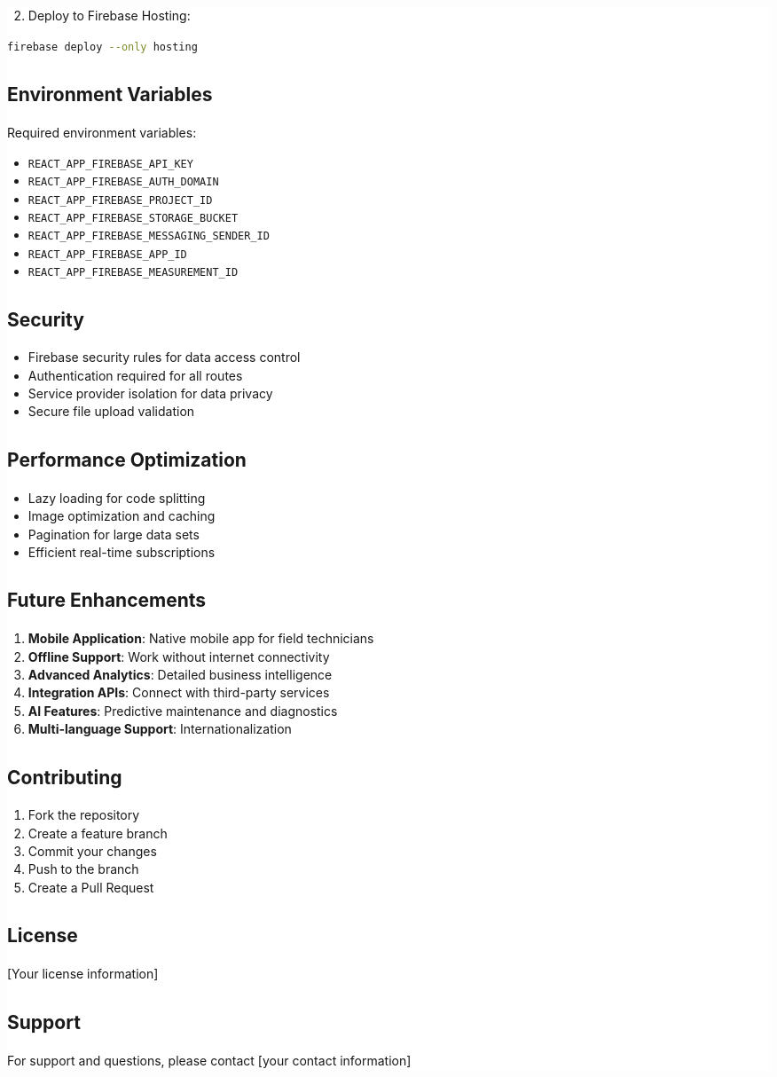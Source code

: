2. Deploy to Firebase Hosting:
```bash
firebase deploy --only hosting
```

## Environment Variables

Required environment variables:
- `REACT_APP_FIREBASE_API_KEY`
- `REACT_APP_FIREBASE_AUTH_DOMAIN`
- `REACT_APP_FIREBASE_PROJECT_ID`
- `REACT_APP_FIREBASE_STORAGE_BUCKET`
- `REACT_APP_FIREBASE_MESSAGING_SENDER_ID`
- `REACT_APP_FIREBASE_APP_ID`
- `REACT_APP_FIREBASE_MEASUREMENT_ID`

## Security

- Firebase security rules for data access control
- Authentication required for all routes
- Service provider isolation for data privacy
- Secure file upload validation

## Performance Optimization

- Lazy loading for code splitting
- Image optimization and caching
- Pagination for large data sets
- Efficient real-time subscriptions

## Future Enhancements

1. **Mobile Application**: Native mobile app for field technicians
2. **Offline Support**: Work without internet connectivity
3. **Advanced Analytics**: Detailed business intelligence
4. **Integration APIs**: Connect with third-party services
5. **AI Features**: Predictive maintenance and diagnostics
6. **Multi-language Support**: Internationalization

## Contributing

1. Fork the repository
2. Create a feature branch
3. Commit your changes
4. Push to the branch
5. Create a Pull Request

## License

[Your license information]

## Support

For support and questions, please contact [your contact information]